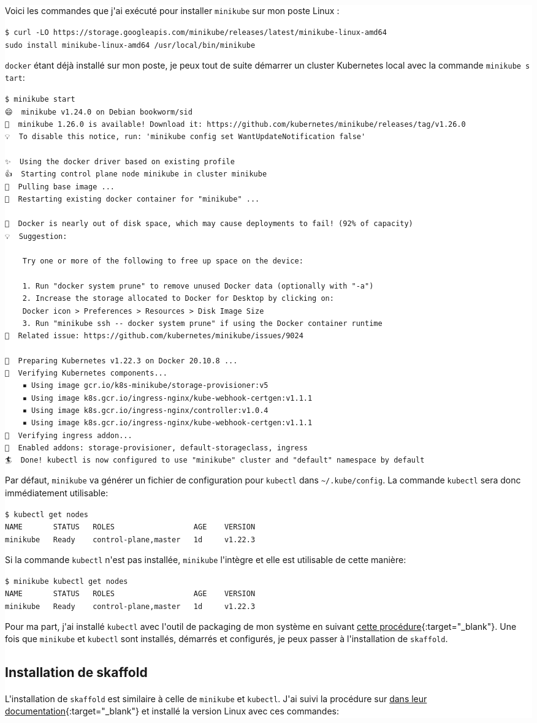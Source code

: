 Voici les commandes que j'ai exécuté pour installer `minikube` sur mon poste Linux :
```shell
$ curl -LO https://storage.googleapis.com/minikube/releases/latest/minikube-linux-amd64
sudo install minikube-linux-amd64 /usr/local/bin/minikube
```
`docker` étant déjà installé sur mon poste, je peux tout de suite démarrer un cluster Kubernetes local avec la commande `minikube start`:
```shell
$ minikube start
😄  minikube v1.24.0 on Debian bookworm/sid
🎉  minikube 1.26.0 is available! Download it: https://github.com/kubernetes/minikube/releases/tag/v1.26.0
💡  To disable this notice, run: 'minikube config set WantUpdateNotification false'

✨  Using the docker driver based on existing profile
👍  Starting control plane node minikube in cluster minikube
🚜  Pulling base image ...
🔄  Restarting existing docker container for "minikube" ...

🧯  Docker is nearly out of disk space, which may cause deployments to fail! (92% of capacity)
💡  Suggestion: 

    Try one or more of the following to free up space on the device:
    
    1. Run "docker system prune" to remove unused Docker data (optionally with "-a")
    2. Increase the storage allocated to Docker for Desktop by clicking on:
    Docker icon > Preferences > Resources > Disk Image Size
    3. Run "minikube ssh -- docker system prune" if using the Docker container runtime
🍿  Related issue: https://github.com/kubernetes/minikube/issues/9024

🐳  Preparing Kubernetes v1.22.3 on Docker 20.10.8 ...
🔎  Verifying Kubernetes components...
    ▪ Using image gcr.io/k8s-minikube/storage-provisioner:v5
    ▪ Using image k8s.gcr.io/ingress-nginx/kube-webhook-certgen:v1.1.1
    ▪ Using image k8s.gcr.io/ingress-nginx/controller:v1.0.4
    ▪ Using image k8s.gcr.io/ingress-nginx/kube-webhook-certgen:v1.1.1
🔎  Verifying ingress addon...
🌟  Enabled addons: storage-provisioner, default-storageclass, ingress
🏄  Done! kubectl is now configured to use "minikube" cluster and "default" namespace by default
```
Par défaut, `minikube` va générer un fichier de configuration pour `kubectl` dans `~/.kube/config`. La commande `kubectl` sera donc immédiatement utilisable:
```shell
$ kubectl get nodes
NAME       STATUS   ROLES                  AGE    VERSION
minikube   Ready    control-plane,master   1d     v1.22.3
```
Si la commande `kubectl` n'est pas installée, `minikube` l'intègre et elle est utilisable de cette manière:
```shell
$ minikube kubectl get nodes
NAME       STATUS   ROLES                  AGE    VERSION
minikube   Ready    control-plane,master   1d     v1.22.3
```
Pour ma part, j'ai installé `kubectl` avec l'outil de packaging de mon système en suivant [cette procédure](https://kubernetes.io/docs/tasks/tools/install-kubectl-linux/#install-using-native-package-management){:target="_blank"}.
Une fois que `minikube` et `kubectl` sont installés, démarrés et configurés, je peux passer à l'installation de `skaffold`.
## Installation de skaffold
L'installation de `skaffold` est similaire à celle de `minikube` et `kubectl`.
J'ai suivi la procédure sur [dans leur documentation](https://skaffold.dev/docs/install/){:target="_blank"} et installé la version Linux avec ces commandes:
```shell
```